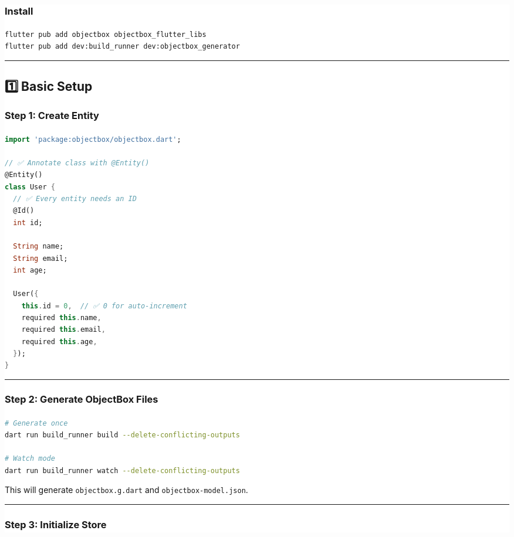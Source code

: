 ### Install
```bash
flutter pub add objectbox objectbox_flutter_libs
flutter pub add dev:build_runner dev:objectbox_generator
```

---

## 1️⃣ Basic Setup

### **Step 1: Create Entity**

```dart
import 'package:objectbox/objectbox.dart';

// ✅ Annotate class with @Entity()
@Entity()
class User {
  // ✅ Every entity needs an ID
  @Id()
  int id;
  
  String name;
  String email;
  int age;
  
  User({
    this.id = 0,  // ✅ 0 for auto-increment
    required this.name,
    required this.email,
    required this.age,
  });
}
```

---

### **Step 2: Generate ObjectBox Files**

```bash
# Generate once
dart run build_runner build --delete-conflicting-outputs

# Watch mode
dart run build_runner watch --delete-conflicting-outputs
```

This will generate `objectbox.g.dart` and `objectbox-model.json`.

---

### **Step 3: Initialize Store**
